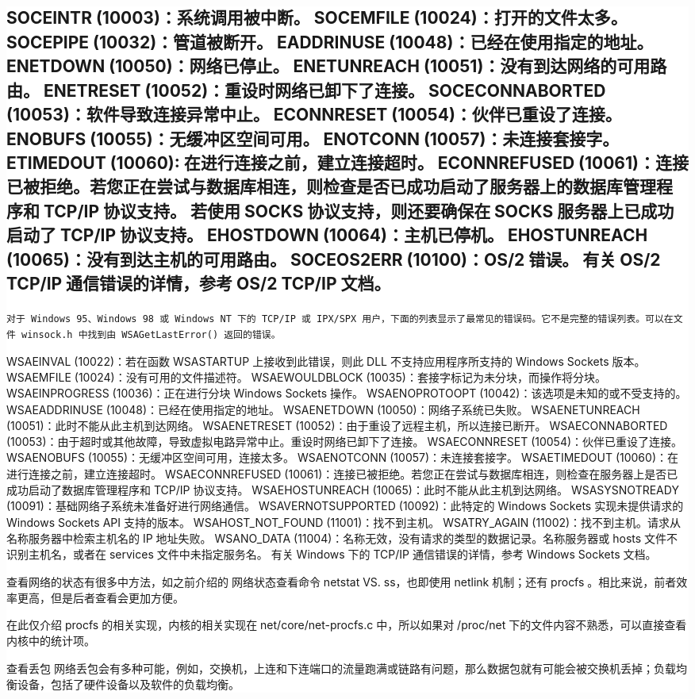 SOCEINTR (10003)：系统调用被中断。
SOCEMFILE (10024)：打开的文件太多。
SOCEPIPE (10032)：管道被断开。
EADDRINUSE (10048)：已经在使用指定的地址。
ENETDOWN (10050)：网络已停止。
ENETUNREACH (10051)：没有到达网络的可用路由。
ENETRESET (10052)：重设时网络已卸下了连接。
SOCECONNABORTED (10053)：软件导致连接异常中止。
ECONNRESET (10054)：伙伴已重设了连接。
ENOBUFS (10055)：无缓冲区空间可用。
ENOTCONN (10057)：未连接套接字。
ETIMEDOUT (10060): 在进行连接之前，建立连接超时。
ECONNREFUSED (10061)：连接已被拒绝。若您正在尝试与数据库相连，则检查是否已成功启动了服务器上的数据库管理程序和 TCP/IP 协议支持。
若使用 SOCKS 协议支持，则还要确保在 SOCKS 服务器上已成功启动了 TCP/IP 协议支持。
EHOSTDOWN (10064)：主机已停机。
EHOSTUNREACH (10065)：没有到达主机的可用路由。
SOCEOS2ERR (10100)：OS/2 错误。
有关 OS/2 TCP/IP 通信错误的详情，参考 OS/2 TCP/IP 文档。
--------------------------------------------------------------------------------

    对于 Windows 95、Windows 98 或 Windows NT 下的 TCP/IP 或 IPX/SPX 用户，下面的列表显示了最常见的错误码。它不是完整的错误列表。可以在文件 winsock.h 中找到由 WSAGetLastError() 返回的错误。

WSAEINVAL (10022)：若在函数 WSASTARTUP 上接收到此错误，则此 DLL 不支持应用程序所支持的 Windows Sockets 版本。
WSAEMFILE (10024)：没有可用的文件描述符。
WSAEWOULDBLOCK (10035)：套接字标记为未分块，而操作将分块。
WSAEINPROGRESS (10036)：正在进行分块 Windows Sockets 操作。
WSAENOPROTOOPT (10042)：该选项是未知的或不受支持的。
WSAEADDRINUSE (10048)：已经在使用指定的地址。
WSAENETDOWN (10050)：网络子系统已失败。
WSAENETUNREACH (10051)：此时不能从此主机到达网络。
WSAENETRESET (10052)：由于重设了远程主机，所以连接已断开。
WSAECONNABORTED (10053)：由于超时或其他故障，导致虚拟电路异常中止。重设时网络已卸下了连接。
WSAECONNRESET (10054)：伙伴已重设了连接。
WSAENOBUFS (10055)：无缓冲区空间可用，连接太多。
WSAENOTCONN (10057)：未连接套接字。
WSAETIMEDOUT (10060)：在进行连接之前，建立连接超时。
WSAECONNREFUSED (10061)：连接已被拒绝。若您正在尝试与数据库相连，则检查在服务器上是否已成功启动了数据库管理程序和 TCP/IP 协议支持。
WSAEHOSTUNREACH (10065)：此时不能从此主机到达网络。
WSASYSNOTREADY (10091)：基础网络子系统未准备好进行网络通信。
WSAVERNOTSUPPORTED (10092)：此特定的 Windows Sockets 实现未提供请求的 Windows Sockets API 支持的版本。
WSAHOST_NOT_FOUND (11001)：找不到主机。
WSATRY_AGAIN (11002)：找不到主机。请求从名称服务器中检索主机名的 IP 地址失败。
WSANO_DATA (11004)：名称无效，没有请求的类型的数据记录。名称服务器或 hosts 文件不识别主机名，或者在 services 文件中未指定服务名。
有关 Windows 下的 TCP/IP 通信错误的详情，参考 Windows Sockets 文档。


查看网络的状态有很多中方法，如之前介绍的 网络状态查看命令 netstat VS. ss，也即使用 netlink 机制；还有 procfs 。相比来说，前者效率更高，但是后者查看会更加方便。

在此仅介绍 procfs 的相关实现，内核的相关实现在 net/core/net-procfs.c 中，所以如果对 /proc/net 下的文件内容不熟悉，可以直接查看内核中的统计项。

查看丢包
网络丢包会有多种可能，例如，交换机，上连和下连端口的流量跑满或链路有问题，那么数据包就有可能会被交换机丢掉；负载均衡设备，包括了硬件设备以及软件的负载均衡。

